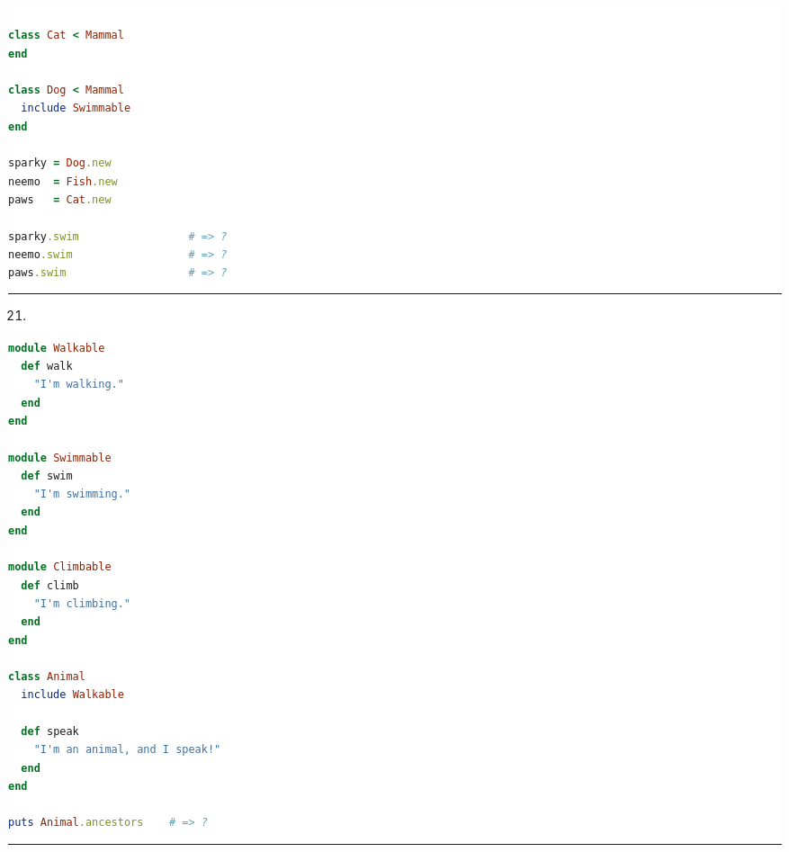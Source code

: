 ```ruby

class Cat < Mammal
end

class Dog < Mammal
  include Swimmable
end

sparky = Dog.new
neemo  = Fish.new
paws   = Cat.new

sparky.swim                 # => ?
neemo.swim                  # => ?
paws.swim                   # => ?
```

---

21.
```ruby
module Walkable
  def walk
    "I'm walking."
  end
end

module Swimmable
  def swim
    "I'm swimming."
  end
end

module Climbable
  def climb
    "I'm climbing."
  end
end

class Animal
  include Walkable

  def speak
    "I'm an animal, and I speak!"
  end
end

puts Animal.ancestors    # => ?
```

---
